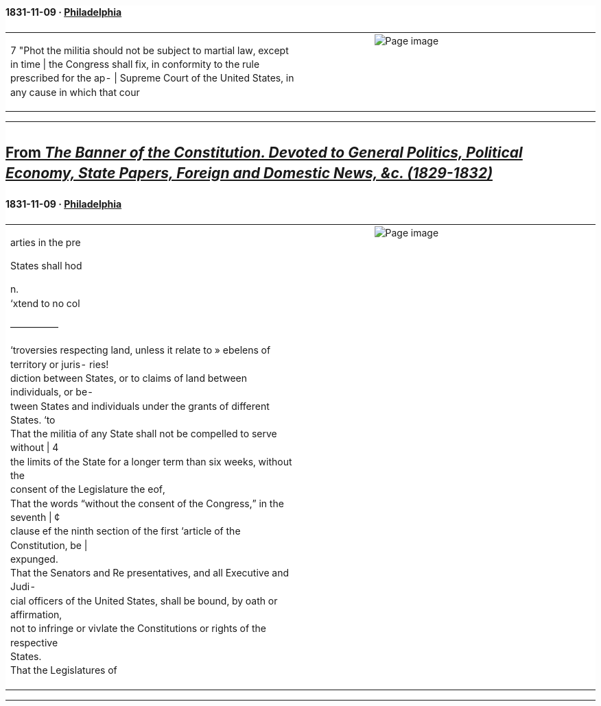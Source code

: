 #### 1831-11-09 &middot; [Philadelphia](http://dbpedia.org/resource/Philadelphia)

<table style="width: 100%;"><tr><td style="width: 50%">

  
7 &quot;Phot the militia should not be subject to martial law, except in time | the Congress shall fix, in conformity to the rule prescribed for the ap- | Supreme Court of the United States, in any cause in which that cour
</td><td style="width: 50%; max-height: 75%; margin: auto; display: block;">
<img alt="Page image" src="https://iiif.archive.org/image/iiif/2/sim_banner-of-the-constitution_1831-11-09_2_50%2Fsim_banner-of-the-constitution_1831-11-09_2_50_jp2.zip%2Fsim_banner-of-the-constitution_1831-11-09_2_50_jp2%2Fsim_banner-of-the-constitution_1831-11-09_2_50_0001.jp2/pct:14.043799337916985,85.41371994342292,83.07868601986249,0.8132956152758133/600,/0/default.jpg"/>
</td>
</tr></table>

---

## [From _The Banner of the Constitution. Devoted to General Politics, Political Economy, State Papers, Foreign and Domestic News, &c. (1829-1832)_](https://archive.org/details/sim_banner-of-the-constitution_1831-11-09_2_50/page/n2/mode/1up?view=theater)

#### 1831-11-09 &middot; [Philadelphia](http://dbpedia.org/resource/Philadelphia)

<table style="width: 100%;"><tr><td style="width: 50%">

  
arties in the pre  
  
States shall hod  
  
n.  
‘xtend to no col  
  
  
  
  
  
  
—————  
  
‘troversies respecting land, unless it relate to » ebelens of territory or juris- ries!  
diction between States, or to claims of land between individuals, or be-  
tween States and individuals under the grants of different States. ‘to  
That the militia of any State shall not be compelled to serve without | 4  
the limits of the State for a longer term than six weeks, without the  
consent of the Legislature the eof,  
That the words “without the consent of the Congress,” in the seventh | ¢  
clause ef the ninth section of the first ‘article of the Constitution, be |  
expunged.  
That the Senators and Re presentatives, and all Executive and Judi-  
cial officers of the United States, shall be bound, by oath or affirmation,  
not to infringe or vivlate the Constitutions or rights of the respective  
States.  
That the Legislatures of
</td><td style="width: 50%; max-height: 75%; margin: auto; display: block;">
<img alt="Page image" src="https://iiif.archive.org/image/iiif/2/sim_banner-of-the-constitution_1831-11-09_2_50%2Fsim_banner-of-the-constitution_1831-11-09_2_50_jp2.zip%2Fsim_banner-of-the-constitution_1831-11-09_2_50_jp2%2Fsim_banner-of-the-constitution_1831-11-09_2_50_0002.jp2/pct:0.0,7.593705799151344,34.63203463203463,86.14745403111739/,600/0/default.jpg"/>
</td>
</tr></table>

---